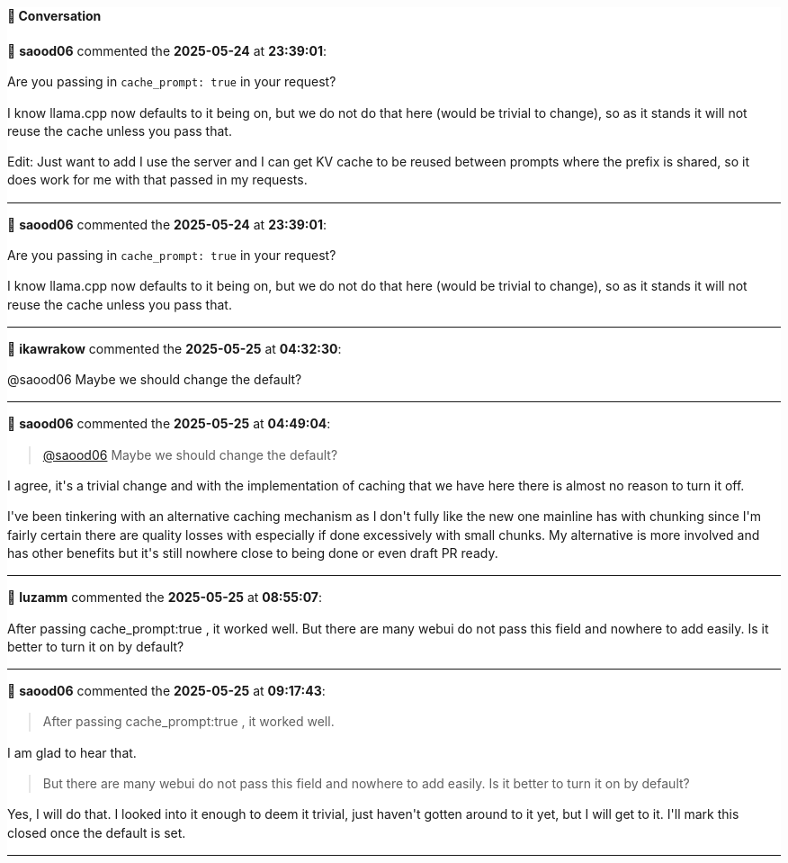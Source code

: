 
#### 💬 Conversation

👤 **saood06** commented the **2025-05-24** at **23:39:01**:<br>

Are you passing in `cache_prompt: true` in your request?

I know llama.cpp now defaults to it being on, but we do not do that here (would be trivial to change), so as it stands it will not reuse the cache unless you pass that.

Edit: Just want to add I use the server and I can get KV cache to be reused between prompts where the prefix is shared, so it does work for me with that passed in my requests.

---

👤 **saood06** commented the **2025-05-24** at **23:39:01**:<br>

Are you passing in `cache_prompt: true` in your request?

I know llama.cpp now defaults to it being on, but we do not do that here (would be trivial to change), so as it stands it will not reuse the cache unless you pass that.

---

👤 **ikawrakow** commented the **2025-05-25** at **04:32:30**:<br>

@saood06 Maybe we should change the default?

---

👤 **saood06** commented the **2025-05-25** at **04:49:04**:<br>

> [@saood06](https://github.com/saood06) Maybe we should change the default?

I agree, it's a trivial change and with the implementation of caching that we have here there is almost no reason to turn it off.

I've been tinkering with an alternative caching mechanism as I don't fully like the new one mainline has with chunking since I'm fairly certain there are quality losses with especially if done excessively with small chunks. My alternative is more involved and has other benefits but it's still nowhere close to being done or even draft PR ready.

---

👤 **luzamm** commented the **2025-05-25** at **08:55:07**:<br>

After passing cache_prompt:true , it worked well. But there are many webui do not pass this field and nowhere to add easily. Is it better to turn it on by default?

---

👤 **saood06** commented the **2025-05-25** at **09:17:43**:<br>

> After passing cache_prompt:true , it worked well. 

I am glad to hear that.

>But there are many webui do not pass this field and nowhere to add easily. Is it better to turn it on by default?

Yes, I will do that. I looked into it enough to deem it trivial, just haven't gotten around to it yet, but I will get to it. I'll mark this closed once the default is set.

---